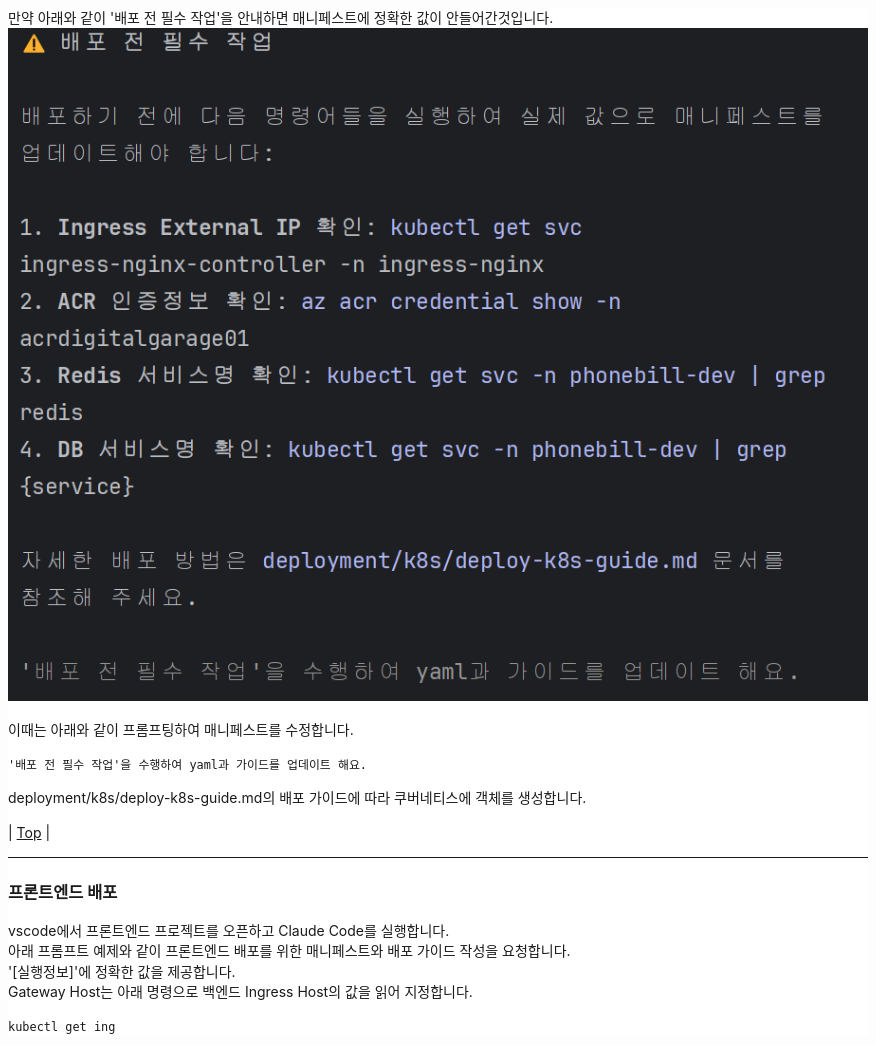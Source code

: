 만약 아래와 같이 '배포 전 필수 작업'을 안내하면 매니페스트에 정확한 값이 안들어간것입니다.   
![](images/2025-09-11-10-58-32.png)

이때는 아래와 같이 프롬프팅하여 매니페스트를 수정합니다.   
```
'배포 전 필수 작업'을 수행하여 yaml과 가이드를 업데이트 해요.
```

deployment/k8s/deploy-k8s-guide.md의 배포 가이드에 따라 쿠버네티스에 객체를 생성합니다.  

| [Top](#목차) |

---

### 프론트엔드 배포   
vscode에서 프론트엔드 프로젝트를 오픈하고 Claude Code를 실행합니다.   
아래 프롬프트 예제와 같이 프론트엔드 배포를 위한 매니페스트와 배포 가이드 작성을 요청합니다.   
'[실행정보]'에 정확한 값을 제공합니다.   
Gateway Host는 아래 명령으로 백엔드 Ingress Host의 값을 읽어 지정합니다.   
```
kubectl get ing
```
